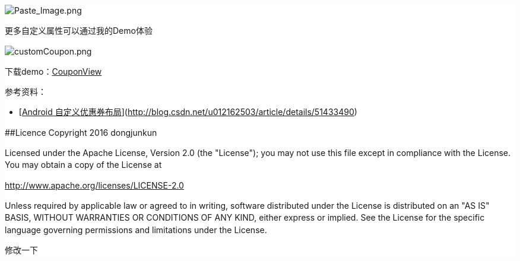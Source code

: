 ![Paste_Image.png](http://upload-images.jianshu.io/upload_images/697635-5094ede1c89f62b4.png?imageMogr2/auto-orient/strip%7CimageView2/2/w/1240)

更多自定义属性可以通过我的Demo体验

![customCoupon.png](http://upload-images.jianshu.io/upload_images/697635-23dffa1ad627a48e.png?imageMogr2/auto-orient/strip%7CimageView2/2/w/1240)


下载demo：[CouponView](http://fir.im/a6ud)


参考资料：
 - [[Android 自定义优惠券布局](http://blog.csdn.net/u012162503/article/details/51433490)](http://blog.csdn.net/u012162503/article/details/51433490)

##Licence
 Copyright 2016 dongjunkun

 Licensed under the Apache License, Version 2.0 (the "License"); you may not use this file except in compliance with the License. You may obtain a copy of the License at

 http://www.apache.org/licenses/LICENSE-2.0

 Unless required by applicable law or agreed to in writing, software distributed under the License is distributed on an "AS IS" BASIS, WITHOUT WARRANTIES OR CONDITIONS OF ANY KIND, either express or implied. See the License for the specific language governing permissions and limitations under the License.

修改一下
